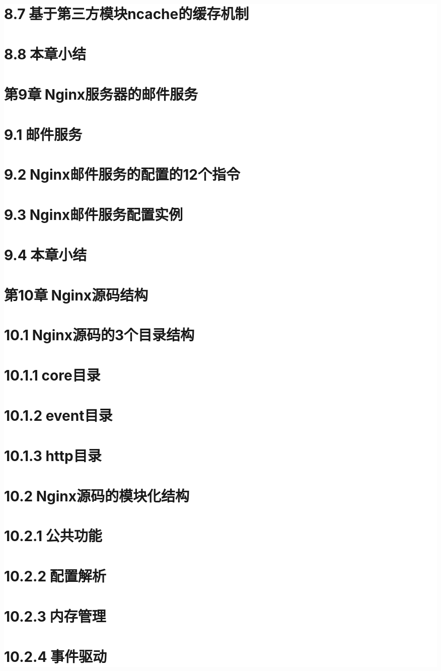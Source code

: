 # 8.7 基于第三方模块ncache的缓存机制

# 8.8 本章小结

# 第9章 Nginx服务器的邮件服务

# 9.1 邮件服务

# 9.2 Nginx邮件服务的配置的12个指令

# 9.3 Nginx邮件服务配置实例

# 9.4 本章小结

# 第10章 Nginx源码结构

# 10.1 Nginx源码的3个目录结构

# 10.1.1 core目录

# 10.1.2 event目录

# 10.1.3 http目录

# 10.2 Nginx源码的模块化结构

# 10.2.1 公共功能

# 10.2.2 配置解析

# 10.2.3 内存管理

# 10.2.4 事件驱动
